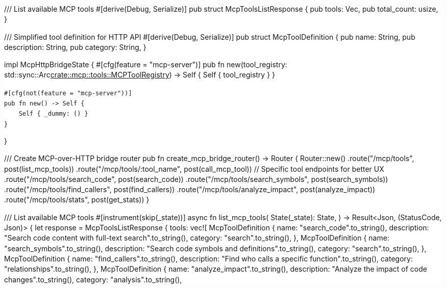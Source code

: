 /// List available MCP tools
#[derive(Debug, Serialize)]
pub struct McpToolsListResponse {
    pub tools: Vec<McpToolDefinition>,
    pub total_count: usize,
}

/// Simplified tool definition for HTTP API
#[derive(Debug, Serialize)]
pub struct McpToolDefinition {
    pub name: String,
    pub description: String,
    pub category: String,
}

impl McpHttpBridgeState {
    #[cfg(feature = "mcp-server")]
    pub fn new(tool_registry: std::sync::Arc<crate::mcp::tools::MCPToolRegistry>) -> Self {
        Self { tool_registry }
    }

    #[cfg(not(feature = "mcp-server"))]
    pub fn new() -> Self {
        Self { _dummy: () }
    }
}

/// Create MCP-over-HTTP bridge router
pub fn create_mcp_bridge_router() -> Router<McpHttpBridgeState> {
    Router::new()
        .route("/mcp/tools", post(list_mcp_tools))
        .route("/mcp/tools/:tool_name", post(call_mcp_tool))
        // Specific tool endpoints for better UX
        .route("/mcp/tools/search_code", post(search_code))
        .route("/mcp/tools/search_symbols", post(search_symbols))
        .route("/mcp/tools/find_callers", post(find_callers))
        .route("/mcp/tools/analyze_impact", post(analyze_impact))
        .route("/mcp/tools/stats", post(get_stats))
}

/// List available MCP tools
#[instrument(skip(_state))]
async fn list_mcp_tools(
    State(_state): State<McpHttpBridgeState>,
) -> Result<Json<McpToolsListResponse>, (StatusCode, Json<McpToolResponse>)> {
    let response = McpToolsListResponse {
        tools: vec![
            McpToolDefinition {
                name: "search_code".to_string(),
                description: "Search code content with full-text search".to_string(),
                category: "search".to_string(),
            },
            McpToolDefinition {
                name: "search_symbols".to_string(),
                description: "Search code symbols and definitions".to_string(),
                category: "search".to_string(),
            },
            McpToolDefinition {
                name: "find_callers".to_string(),
                description: "Find who calls a specific function".to_string(),
                category: "relationships".to_string(),
            },
            McpToolDefinition {
                name: "analyze_impact".to_string(),
                description: "Analyze the impact of code changes".to_string(),
                category: "analysis".to_string(),